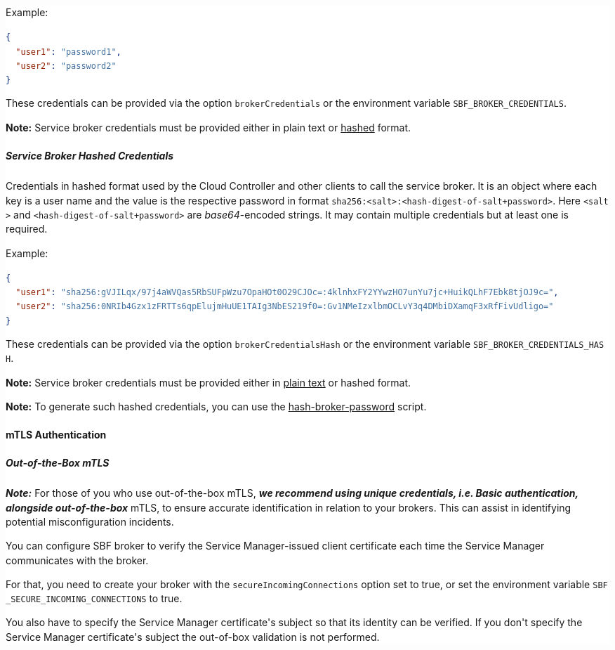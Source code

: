 Example:
```json
{
  "user1": "password1",
  "user2": "password2"
}
```

These credentials can be provided via the option `brokerCredentials` or the environment variable `SBF_BROKER_CREDENTIALS`.

**Note:** Service broker credentials must be provided either in plain text or [hashed](#service-broker-hashed-credentials) format.

##### Service Broker Hashed Credentials
Credentials in hashed format used by the Cloud Controller and other clients to call the service broker.
It is an object where each key is a user name and the value is the respective password in format `sha256:<salt>:<hash-digest-of-salt+password>`.
Here `<salt>` and `<hash-digest-of-salt+password>` are _base64_-encoded strings.
It may contain multiple credentials but at least one is required.

Example:
```json
{
  "user1": "sha256:gVJILqx/97j4aWVQas5RbSUFpWzu7OpaHOt0O29CJOc=:4klnhxFY2YYwzHO7unYu7jc+HuikQLhF7Ebk8tjOJ9c=",
  "user2": "sha256:0NRIb4Gzx1zFRTTs6qpElujmHuUE1TAIg3NbES219f0=:Gv1NMeIzxlbmOCLvY3q4DMbiDXamqF3xRfFivUdligo="
}
```

These credentials can be provided via the option `brokerCredentialsHash` or the environment variable `SBF_BROKER_CREDENTIALS_HASH`.

**Note:** Service broker credentials must be provided either in [plain text](#servic-broker-plain-text-credentials) or hashed format. 

**Note:** To generate such hashed credentials, you can use the [hash-broker-password](#hash-broker-password) script.
#### mTLS Authentication
##### Out-of-the-Box mTLS
***Note:*** For those of you who use out-of-the-box mTLS, ***we recommend using unique credentials, i.e. Basic authentication, alongside out-of-the-box*** mTLS, to ensure accurate identification in relation to your brokers. This can assist in identifying potential misconfiguration incidents.


You can configure SBF broker to verify the Service Manager-issued client certificate each time the Service Manager communicates with the broker. 

For that, you need to create your broker with the `secureIncomingConnections` option set to true, or set the environment variable `SBF_SECURE_INCOMING_CONNECTIONS` to true.

You also have to specify the Service Manager certificate's subject so that its identity can be verified.
If you don't specify the Service Manager certificate's subject the out-of-box validation is not performed. 
